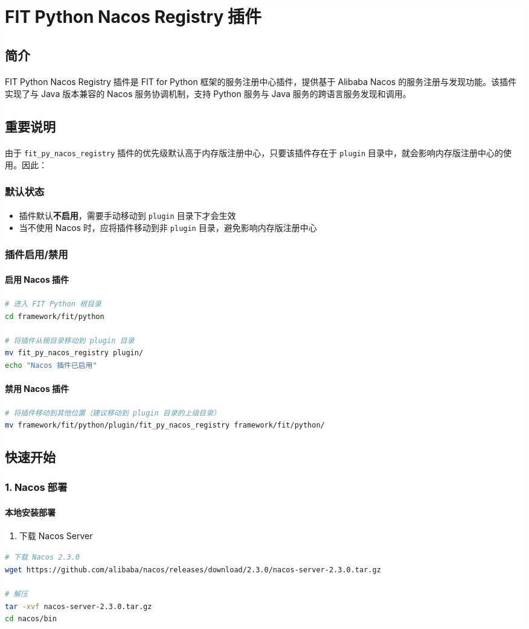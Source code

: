 # FIT Python Nacos Registry 插件

## 简介

FIT Python Nacos Registry 插件是 FIT for Python 框架的服务注册中心插件，提供基于 Alibaba Nacos 的服务注册与发现功能。该插件实现了与 Java 版本兼容的 Nacos 服务协调机制，支持 Python 服务与 Java 服务的跨语言服务发现和调用。

## 重要说明

由于 `fit_py_nacos_registry` 插件的优先级默认高于内存版注册中心，只要该插件存在于 `plugin` 目录中，就会影响内存版注册中心的使用。因此：

### 默认状态
- 插件默认**不启用**，需要手动移动到 `plugin` 目录下才会生效
- 当不使用 Nacos 时，应将插件移动到非 `plugin` 目录，避免影响内存版注册中心

### 插件启用/禁用

#### 启用 Nacos 插件
```bash
# 进入 FIT Python 根目录
cd framework/fit/python

# 将插件从根目录移动到 plugin 目录
mv fit_py_nacos_registry plugin/
echo "Nacos 插件已启用"
```

#### 禁用 Nacos 插件
```bash
# 将插件移动到其他位置（建议移动到 plugin 目录的上级目录）
mv framework/fit/python/plugin/fit_py_nacos_registry framework/fit/python/
```

## 快速开始

### 1. Nacos 部署

#### 本地安装部署

1. 下载 Nacos Server

```bash
# 下载 Nacos 2.3.0
wget https://github.com/alibaba/nacos/releases/download/2.3.0/nacos-server-2.3.0.tar.gz

# 解压
tar -xvf nacos-server-2.3.0.tar.gz
cd nacos/bin
```
